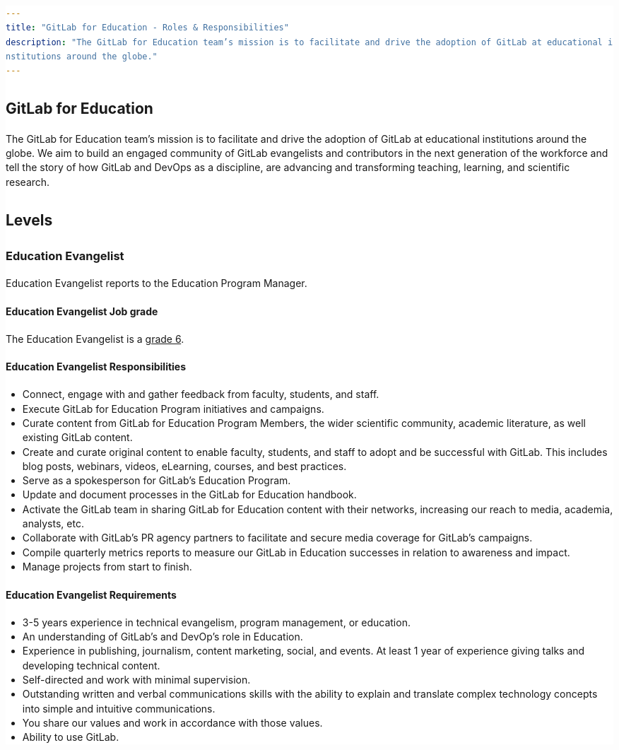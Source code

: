 ```yaml
---
title: "GitLab for Education - Roles & Responsibilities"
description: "The GitLab for Education team’s mission is to facilitate and drive the adoption of GitLab at educational institutions around the globe."
---
```


## GitLab for Education

The GitLab for Education team’s mission is to facilitate and drive the adoption of GitLab at educational institutions around the globe. We aim to build an engaged community of GitLab evangelists and contributors in the next generation of the workforce and tell the story of how GitLab and DevOps as a  discipline, are advancing and transforming teaching, learning, and scientific research.

## Levels

### Education Evangelist

Education Evangelist reports to the Education Program Manager.

#### Education Evangelist Job grade

The Education Evangelist is a [grade 6](https://about.gitlab.com/handbook/total-rewards/compensation/compensation-calculator/#gitlab-job-grades).

#### Education Evangelist Responsibilities

- Connect, engage with and gather feedback from faculty, students, and staff.
- Execute GitLab for Education Program initiatives and campaigns.
- Curate content from GitLab for Education Program Members, the wider scientific community,  academic literature, as well existing GitLab content.
- Create and curate original content to enable faculty, students, and staff to adopt and be successful with GitLab. This includes blog posts, webinars, videos, eLearning, courses, and best practices.
- Serve as a spokesperson for GitLab’s Education Program.
- Update and document processes in the GitLab for Education handbook.
- Activate the GitLab team in sharing GitLab for Education content with their networks, increasing our reach to media, academia, analysts, etc.
- Collaborate with GitLab’s PR agency partners to facilitate and secure media coverage for GitLab’s campaigns.
- Compile quarterly metrics reports to measure our GitLab in Education successes in relation to awareness and impact.
- Manage projects from start to finish.

#### Education Evangelist Requirements

- 3-5 years experience in technical evangelism, program management, or education.
- An understanding of GitLab’s and DevOp’s role in Education.
- Experience in publishing, journalism, content marketing, social, and events. At least 1 year of experience giving talks and developing technical content.
- Self-directed and work with minimal supervision.
- Outstanding written and verbal communications skills with the ability to explain and translate complex technology concepts into simple and intuitive communications.
- You share our values and work in accordance with those values.
- Ability to use GitLab.
